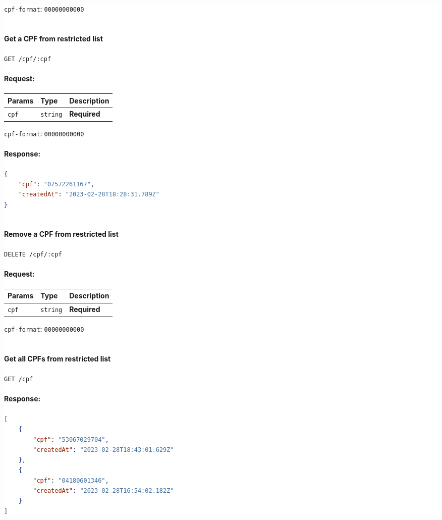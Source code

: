 `cpf-format`: `00000000000`

#

#### Get a CPF from restricted list

```http
GET /cpf/:cpf
```

#### Request:

| Params | Type     | Description  |
| :----- | :------- | :----------- |
| `cpf`  | `string` | **Required** |

`cpf-format`: `00000000000`

#### Response:

```json
{
	"cpf": "07572261167",
	"createdAt": "2023-02-28T18:28:31.789Z"
}
```

#

#### Remove a CPF from restricted list

```http
DELETE /cpf/:cpf
```

#### Request:

| Params | Type     | Description  |
| :----- | :------- | :----------- |
| `cpf`  | `string` | **Required** |

`cpf-format`: `00000000000`

#

#### Get all CPFs from restricted list

```http
GET /cpf
```

#### Response:

```json
[
	{
		"cpf": "53067029704",
		"createdAt": "2023-02-28T18:43:01.629Z"
	},
	{
		"cpf": "04180601346",
		"createdAt": "2023-02-28T16:54:02.182Z"
	}
]
```
